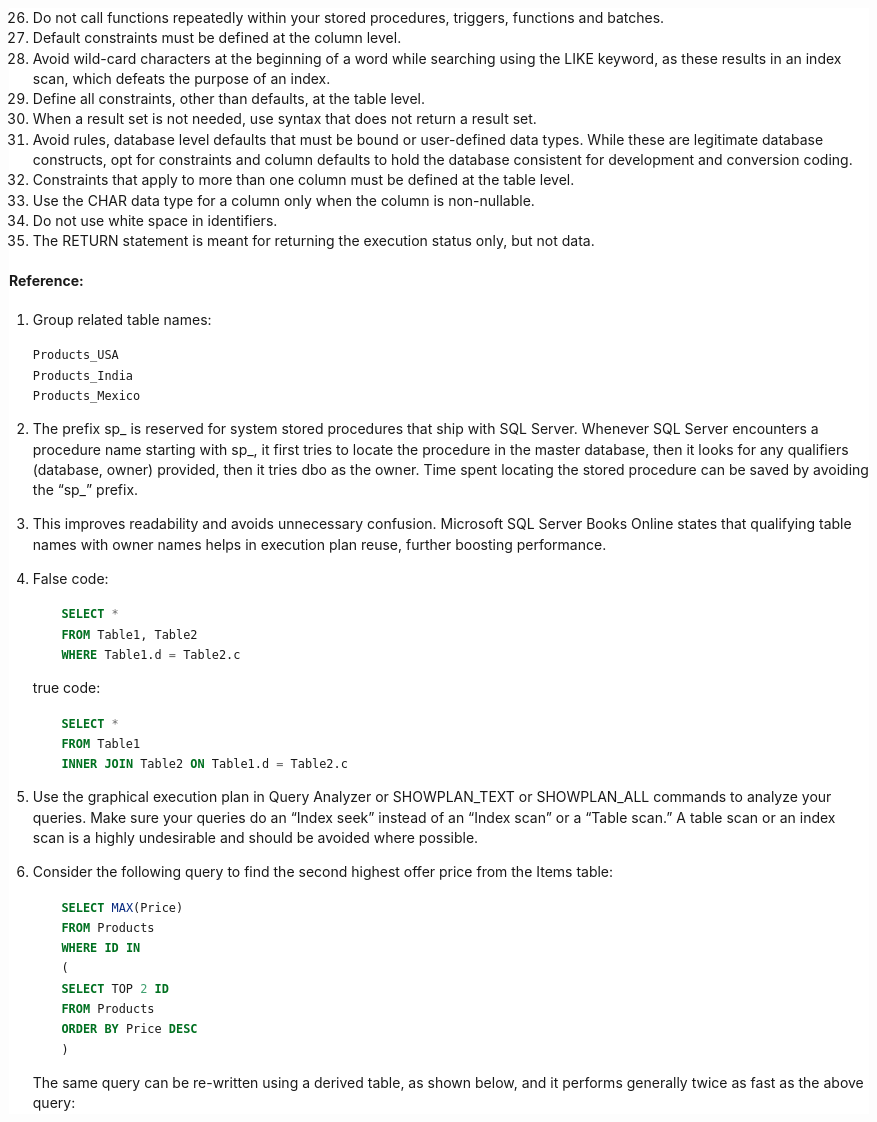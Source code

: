 26. Do not call functions repeatedly within your stored procedures, triggers, functions and batches.
27. Default constraints must be defined at the column level.
28. Avoid wild-card characters at the beginning of a word while searching using the LIKE keyword, as these results in an index scan, which defeats the purpose of an index.
29. Define all constraints, other than defaults, at the table level.
30. When a result set is not needed, use syntax that does not return a result set.
31. Avoid rules, database level defaults that must be bound or user-defined data types. While these are legitimate database constructs, opt for constraints and column defaults to hold the database consistent for development and conversion coding.
32. Constraints that apply to more than one column must be defined at the table level.
33. Use the CHAR data type for a column only when the column is non-nullable.
34. Do not use white space in identifiers.
35. The RETURN statement is meant for returning the execution status only, but not data.

#### Reference:
1.  Group related table names:
    ```
    Products_USA
    Products_India
    Products_Mexico
    ```

2. The prefix sp_ is reserved for system stored procedures that ship with SQL Server. Whenever SQL Server encounters a procedure name starting with sp_, it first tries to locate the procedure in the master database, then it looks for any qualifiers (database, owner) provided, then it tries dbo as the owner. Time spent locating the stored procedure can be saved by avoiding the “sp_” prefix.

3. This improves readability and avoids unnecessary confusion. Microsoft SQL Server Books Online states that qualifying table names with owner names helps in execution plan reuse, further boosting performance.

4. 
    False code:
    ```sql
        SELECT *
        FROM Table1, Table2
        WHERE Table1.d = Table2.c
    ```
        
    true code:
    ```sql
        SELECT *
        FROM Table1
        INNER JOIN Table2 ON Table1.d = Table2.c
    ```

5. Use the graphical execution plan in Query Analyzer or SHOWPLAN_TEXT or SHOWPLAN_ALL commands to analyze your queries. Make sure your queries do an “Index seek” instead of an “Index scan” or a “Table scan.” A table scan or an index scan is a highly undesirable and should be avoided where possible.

6. Consider the following query to find the second highest offer price from the Items table:
    ```sql 
        SELECT MAX(Price)
        FROM Products
        WHERE ID IN
        (
        SELECT TOP 2 ID
        FROM Products
        ORDER BY Price DESC
        )
    ```
    The same query can be re-written using a derived table, as shown below, and it performs generally twice as fast as the above query:
    ```sql